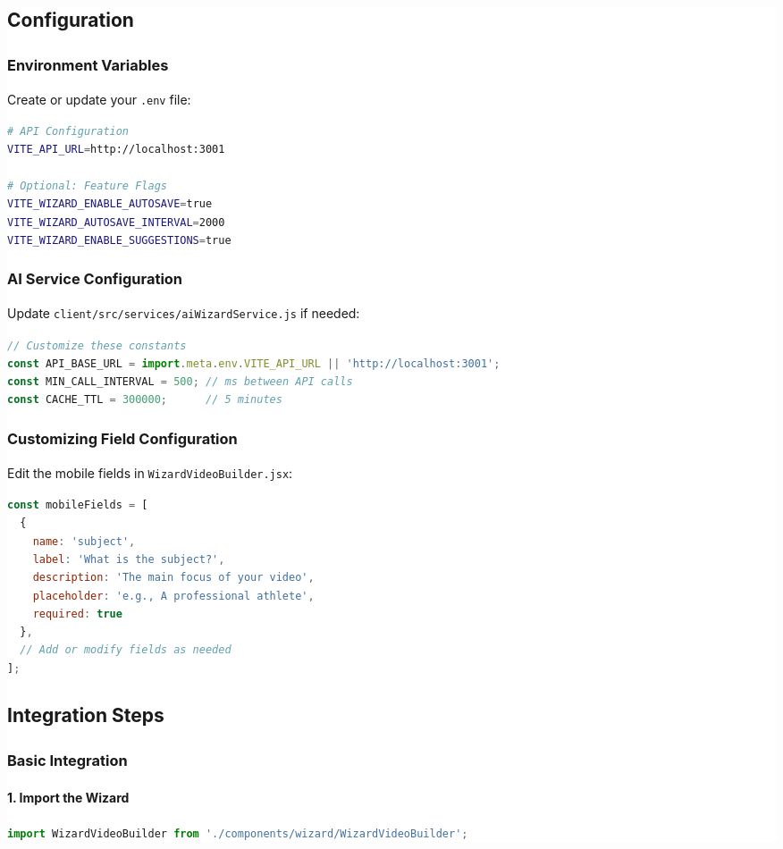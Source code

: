 ## Configuration

### Environment Variables

Create or update your `.env` file:

```bash
# API Configuration
VITE_API_URL=http://localhost:3001

# Optional: Feature Flags
VITE_WIZARD_ENABLE_AUTOSAVE=true
VITE_WIZARD_AUTOSAVE_INTERVAL=2000
VITE_WIZARD_ENABLE_SUGGESTIONS=true
```

### AI Service Configuration

Update `client/src/services/aiWizardService.js` if needed:

```javascript
// Customize these constants
const API_BASE_URL = import.meta.env.VITE_API_URL || 'http://localhost:3001';
const MIN_CALL_INTERVAL = 500; // ms between API calls
const CACHE_TTL = 300000;      // 5 minutes
```

### Customizing Field Configuration

Edit the mobile fields in `WizardVideoBuilder.jsx`:

```javascript
const mobileFields = [
  {
    name: 'subject',
    label: 'What is the subject?',
    description: 'The main focus of your video',
    placeholder: 'e.g., A professional athlete',
    required: true
  },
  // Add or modify fields as needed
];
```

## Integration Steps

### Basic Integration

#### 1. Import the Wizard

```javascript
import WizardVideoBuilder from './components/wizard/WizardVideoBuilder';
```

